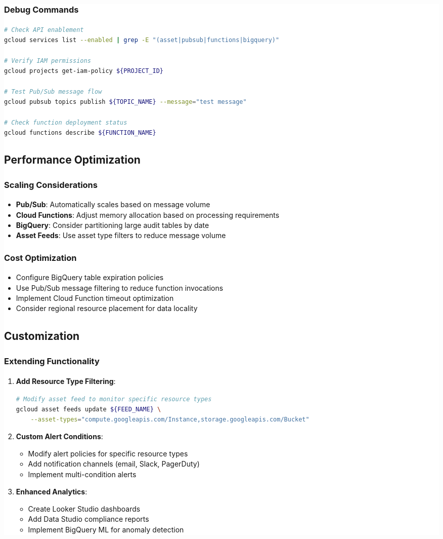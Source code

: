 ### Debug Commands

```bash
# Check API enablement
gcloud services list --enabled | grep -E "(asset|pubsub|functions|bigquery)"

# Verify IAM permissions
gcloud projects get-iam-policy ${PROJECT_ID}

# Test Pub/Sub message flow
gcloud pubsub topics publish ${TOPIC_NAME} --message="test message"

# Check function deployment status
gcloud functions describe ${FUNCTION_NAME}
```

## Performance Optimization

### Scaling Considerations

- **Pub/Sub**: Automatically scales based on message volume
- **Cloud Functions**: Adjust memory allocation based on processing requirements
- **BigQuery**: Consider partitioning large audit tables by date
- **Asset Feeds**: Use asset type filters to reduce message volume

### Cost Optimization

- Configure BigQuery table expiration policies
- Use Pub/Sub message filtering to reduce function invocations
- Implement Cloud Function timeout optimization
- Consider regional resource placement for data locality

## Customization

### Extending Functionality

1. **Add Resource Type Filtering**:
   ```bash
   # Modify asset feed to monitor specific resource types
   gcloud asset feeds update ${FEED_NAME} \
       --asset-types="compute.googleapis.com/Instance,storage.googleapis.com/Bucket"
   ```

2. **Custom Alert Conditions**:
   - Modify alert policies for specific resource types
   - Add notification channels (email, Slack, PagerDuty)
   - Implement multi-condition alerts

3. **Enhanced Analytics**:
   - Create Looker Studio dashboards
   - Add Data Studio compliance reports
   - Implement BigQuery ML for anomaly detection
